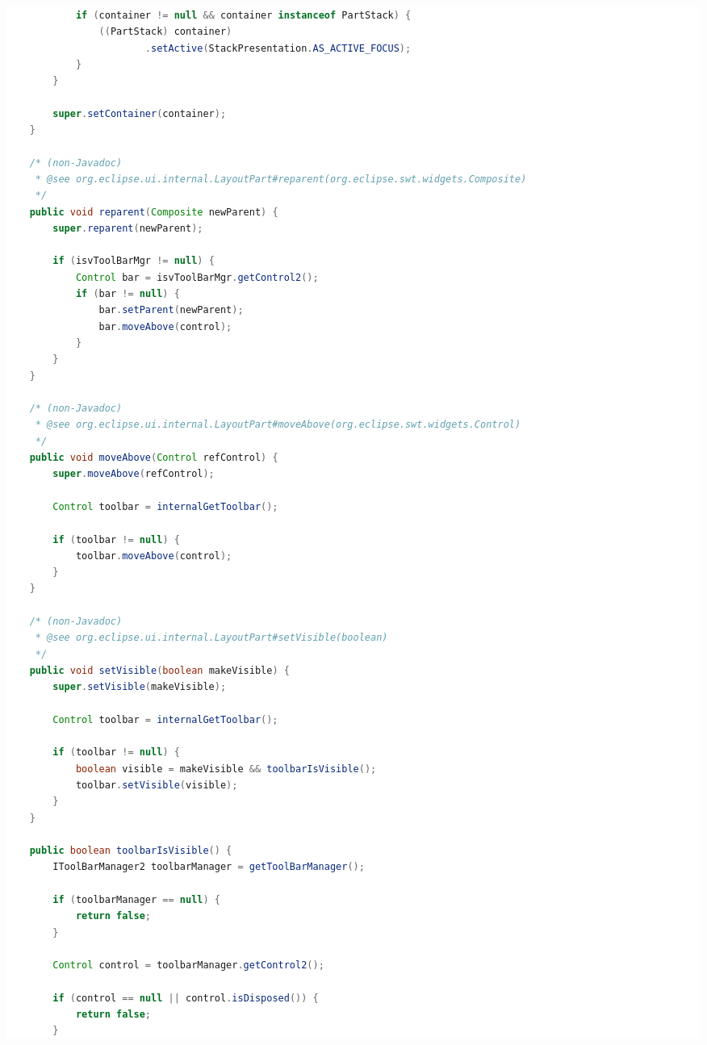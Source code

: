 ```java
            if (container != null && container instanceof PartStack) {
                ((PartStack) container)
                        .setActive(StackPresentation.AS_ACTIVE_FOCUS);
            }
        }

        super.setContainer(container);
    }

    /* (non-Javadoc)
     * @see org.eclipse.ui.internal.LayoutPart#reparent(org.eclipse.swt.widgets.Composite)
     */
    public void reparent(Composite newParent) {
        super.reparent(newParent);

        if (isvToolBarMgr != null) {
            Control bar = isvToolBarMgr.getControl2();
            if (bar != null) {
                bar.setParent(newParent);
                bar.moveAbove(control);
            }
        }
    }

    /* (non-Javadoc)
     * @see org.eclipse.ui.internal.LayoutPart#moveAbove(org.eclipse.swt.widgets.Control)
     */
    public void moveAbove(Control refControl) {
        super.moveAbove(refControl);

        Control toolbar = internalGetToolbar();
        
        if (toolbar != null) {
            toolbar.moveAbove(control);
        }
    }

    /* (non-Javadoc)
     * @see org.eclipse.ui.internal.LayoutPart#setVisible(boolean)
     */
    public void setVisible(boolean makeVisible) {
        super.setVisible(makeVisible);

        Control toolbar = internalGetToolbar();
        
        if (toolbar != null) {
            boolean visible = makeVisible && toolbarIsVisible();
            toolbar.setVisible(visible);
        }
    }

    public boolean toolbarIsVisible() {
        IToolBarManager2 toolbarManager = getToolBarManager();

        if (toolbarManager == null) {
            return false;
        }

        Control control = toolbarManager.getControl2();

        if (control == null || control.isDisposed()) {
            return false;
        }
```